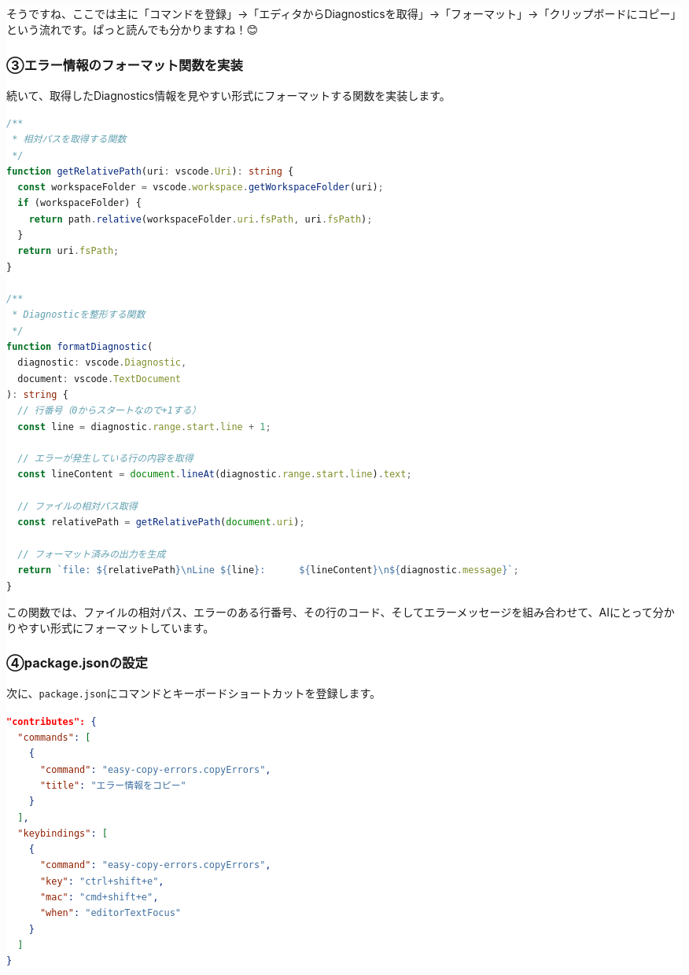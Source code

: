 そうですね、ここでは主に「コマンドを登録」→「エディタからDiagnosticsを取得」→「フォーマット」→「クリップボードにコピー」という流れです。ぱっと読んでも分かりますね！😊

### ③エラー情報のフォーマット関数を実装

続いて、取得したDiagnostics情報を見やすい形式にフォーマットする関数を実装します。

```typescript
/**
 * 相対パスを取得する関数
 */
function getRelativePath(uri: vscode.Uri): string {
  const workspaceFolder = vscode.workspace.getWorkspaceFolder(uri);
  if (workspaceFolder) {
    return path.relative(workspaceFolder.uri.fsPath, uri.fsPath);
  }
  return uri.fsPath;
}

/**
 * Diagnosticを整形する関数
 */
function formatDiagnostic(
  diagnostic: vscode.Diagnostic,
  document: vscode.TextDocument
): string {
  // 行番号（0からスタートなので+1する）
  const line = diagnostic.range.start.line + 1;

  // エラーが発生している行の内容を取得
  const lineContent = document.lineAt(diagnostic.range.start.line).text;

  // ファイルの相対パス取得
  const relativePath = getRelativePath(document.uri);

  // フォーマット済みの出力を生成
  return `file: ${relativePath}\nLine ${line}:      ${lineContent}\n${diagnostic.message}`;
}
```

この関数では、ファイルの相対パス、エラーのある行番号、その行のコード、そしてエラーメッセージを組み合わせて、AIにとって分かりやすい形式にフォーマットしています。

### ④package.jsonの設定

次に、`package.json`にコマンドとキーボードショートカットを登録します。

```json
"contributes": {
  "commands": [
    {
      "command": "easy-copy-errors.copyErrors",
      "title": "エラー情報をコピー"
    }
  ],
  "keybindings": [
    {
      "command": "easy-copy-errors.copyErrors",
      "key": "ctrl+shift+e",
      "mac": "cmd+shift+e",
      "when": "editorTextFocus"
    }
  ]
}
```
